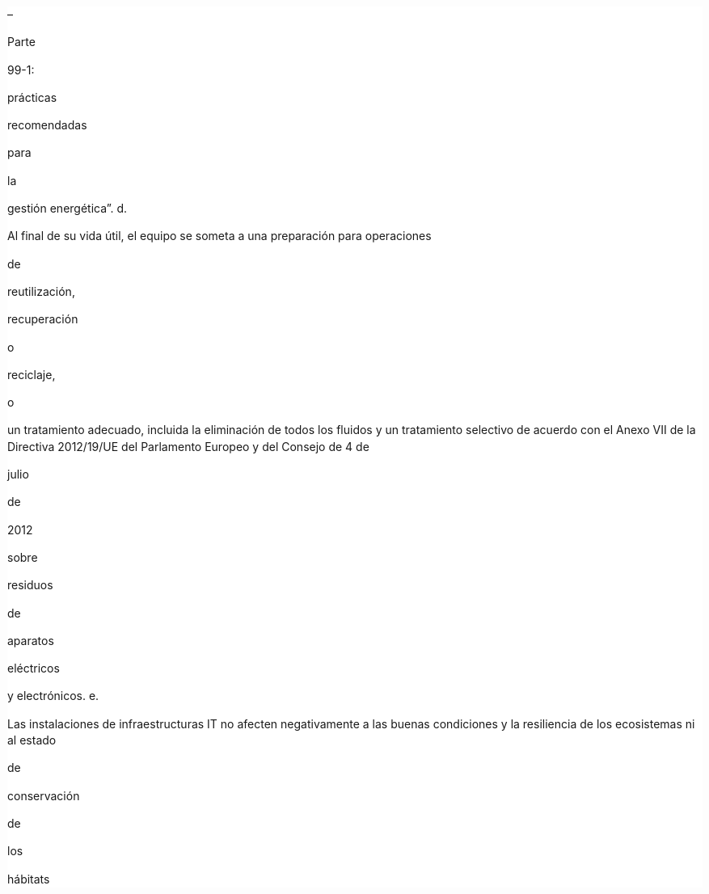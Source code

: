 –

Parte

99-1:

prácticas

recomendadas

para

la

gestión  energética”.  d.

Al final de su vida útil, el equipo se someta a una preparación para  operaciones

de

reutilización,

recuperación

o

reciclaje,

o

un  tratamiento adecuado, incluida la eliminación de todos los fluidos  y un tratamiento selectivo de acuerdo con el Anexo VII de la  Directiva 2012/19/UE del Parlamento Europeo y del Consejo de 4  de

julio

de

2012

sobre

residuos

de

aparatos

eléctricos

y  electrónicos.  e.

Las instalaciones de infraestructuras IT no afecten negativamente  a las buenas condiciones y la resiliencia de los ecosistemas ni al  estado

de

conservación

de

los

hábitats
